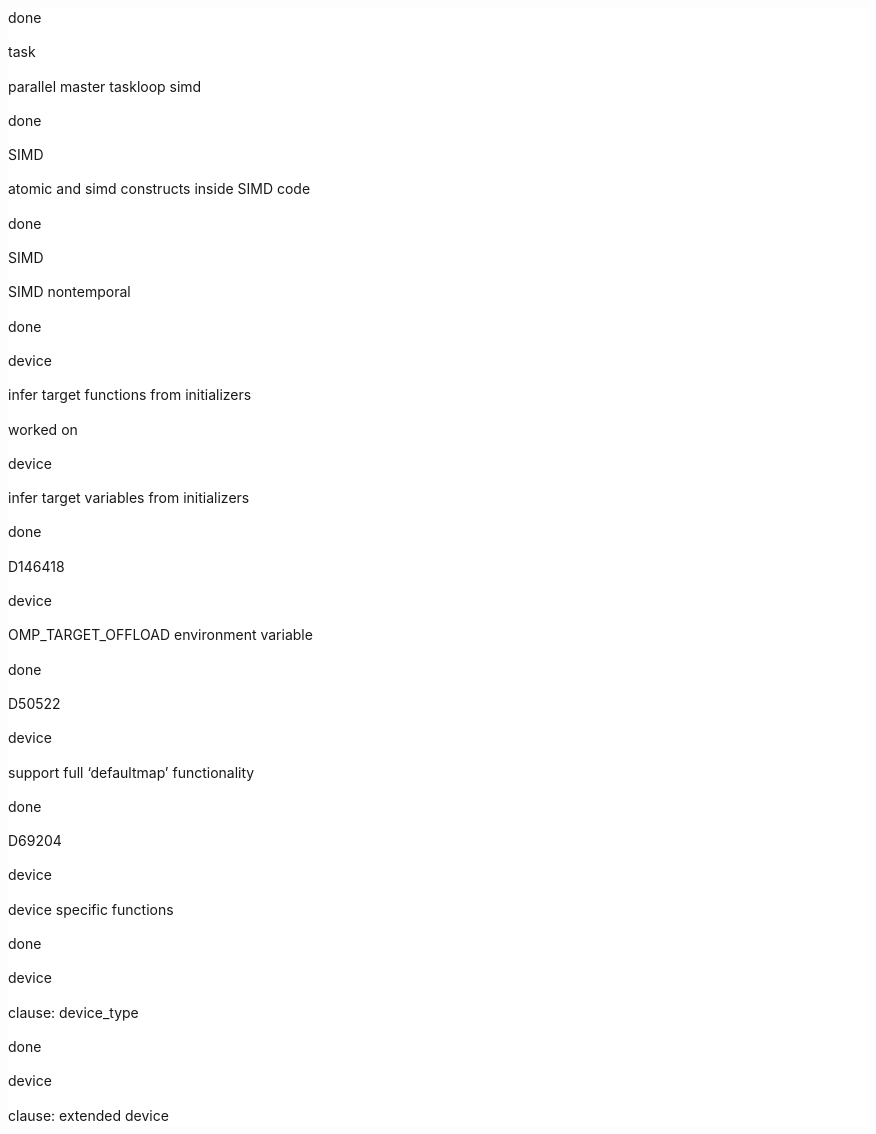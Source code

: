 done

task

parallel master taskloop simd

done

SIMD

atomic and simd constructs inside SIMD code

done

SIMD

SIMD nontemporal

done

device

infer target functions from initializers

worked on

device

infer target variables from initializers

done

D146418

device

OMP\_TARGET\_OFFLOAD environment variable

done

D50522

device

support full ‘defaultmap’ functionality

done

D69204

device

device specific functions

done

device

clause: device\_type

done

device

clause: extended device
